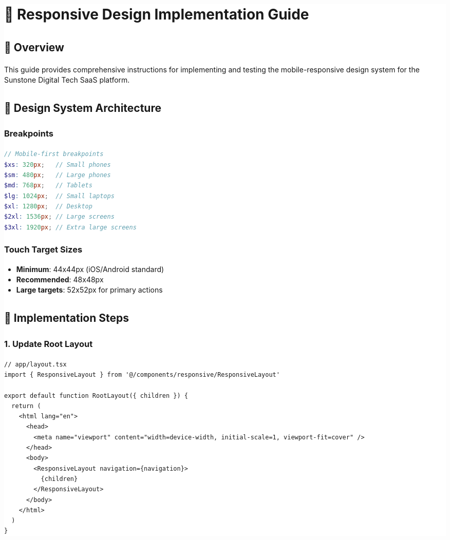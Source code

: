 # 📱 Responsive Design Implementation Guide

## 🎯 Overview
This guide provides comprehensive instructions for implementing and testing the mobile-responsive design system for the Sunstone Digital Tech SaaS platform.

## 📐 Design System Architecture

### Breakpoints
```scss
// Mobile-first breakpoints
$xs: 320px;   // Small phones
$sm: 480px;   // Large phones  
$md: 768px;   // Tablets
$lg: 1024px;  // Small laptops
$xl: 1280px;  // Desktop
$2xl: 1536px; // Large screens
$3xl: 1920px; // Extra large screens
```

### Touch Target Sizes
- **Minimum**: 44x44px (iOS/Android standard)
- **Recommended**: 48x48px
- **Large targets**: 52x52px for primary actions

## 🚀 Implementation Steps

### 1. Update Root Layout
```tsx
// app/layout.tsx
import { ResponsiveLayout } from '@/components/responsive/ResponsiveLayout'

export default function RootLayout({ children }) {
  return (
    <html lang="en">
      <head>
        <meta name="viewport" content="width=device-width, initial-scale=1, viewport-fit=cover" />
      </head>
      <body>
        <ResponsiveLayout navigation={navigation}>
          {children}
        </ResponsiveLayout>
      </body>
    </html>
  )
}
```
